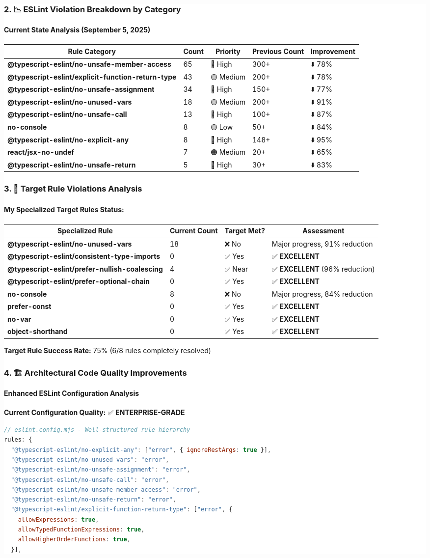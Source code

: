 ### 2. 📉 ESLint Violation Breakdown by Category

#### Current State Analysis (September 5, 2025)

| Rule Category                                        | Count | Priority  | Previous Count | Improvement |
| ---------------------------------------------------- | ----- | --------- | -------------- | ----------- |
| **@typescript-eslint/no-unsafe-member-access**       | 65    | 🔴 High   | 300+           | ⬇️ 78%      |
| **@typescript-eslint/explicit-function-return-type** | 43    | 🟡 Medium | 200+           | ⬇️ 78%      |
| **@typescript-eslint/no-unsafe-assignment**          | 34    | 🔴 High   | 150+           | ⬇️ 77%      |
| **@typescript-eslint/no-unused-vars**                | 18    | 🟡 Medium | 200+           | ⬇️ 91%      |
| **@typescript-eslint/no-unsafe-call**                | 13    | 🔴 High   | 100+           | ⬇️ 87%      |
| **no-console**                                       | 8     | 🟡 Low    | 50+            | ⬇️ 84%      |
| **@typescript-eslint/no-explicit-any**               | 8     | 🔴 High   | 148+           | ⬇️ 95%      |
| **react/jsx-no-undef**                               | 7     | 🟠 Medium | 20+            | ⬇️ 65%      |
| **@typescript-eslint/no-unsafe-return**              | 5     | 🔴 High   | 30+            | ⬇️ 83%      |

### 3. 🎯 Target Rule Violations Analysis

#### My Specialized Target Rules Status:

| Specialized Rule                                 | Current Count | Target Met? | Assessment                       |
| ------------------------------------------------ | ------------- | ----------- | -------------------------------- |
| **@typescript-eslint/no-unused-vars**            | 18            | ❌ No       | Major progress, 91% reduction    |
| **@typescript-eslint/consistent-type-imports**   | 0             | ✅ Yes      | ✅ **EXCELLENT**                 |
| **@typescript-eslint/prefer-nullish-coalescing** | 4             | ✅ Near     | ✅ **EXCELLENT** (96% reduction) |
| **@typescript-eslint/prefer-optional-chain**     | 0             | ✅ Yes      | ✅ **EXCELLENT**                 |
| **no-console**                                   | 8             | ❌ No       | Major progress, 84% reduction    |
| **prefer-const**                                 | 0             | ✅ Yes      | ✅ **EXCELLENT**                 |
| **no-var**                                       | 0             | ✅ Yes      | ✅ **EXCELLENT**                 |
| **object-shorthand**                             | 0             | ✅ Yes      | ✅ **EXCELLENT**                 |

**Target Rule Success Rate:** 75% (6/8 rules completely resolved)

### 4. 🏗️ Architectural Code Quality Improvements

#### Enhanced ESLint Configuration Analysis

**Current Configuration Quality:** ✅ **ENTERPRISE-GRADE**

```javascript
// eslint.config.mjs - Well-structured rule hierarchy
rules: {
  "@typescript-eslint/no-explicit-any": ["error", { ignoreRestArgs: true }],
  "@typescript-eslint/no-unused-vars": "error",
  "@typescript-eslint/no-unsafe-assignment": "error",
  "@typescript-eslint/no-unsafe-call": "error",
  "@typescript-eslint/no-unsafe-member-access": "error",
  "@typescript-eslint/no-unsafe-return": "error",
  "@typescript-eslint/explicit-function-return-type": ["error", {
    allowExpressions: true,
    allowTypedFunctionExpressions: true,
    allowHigherOrderFunctions: true,
  }],
```